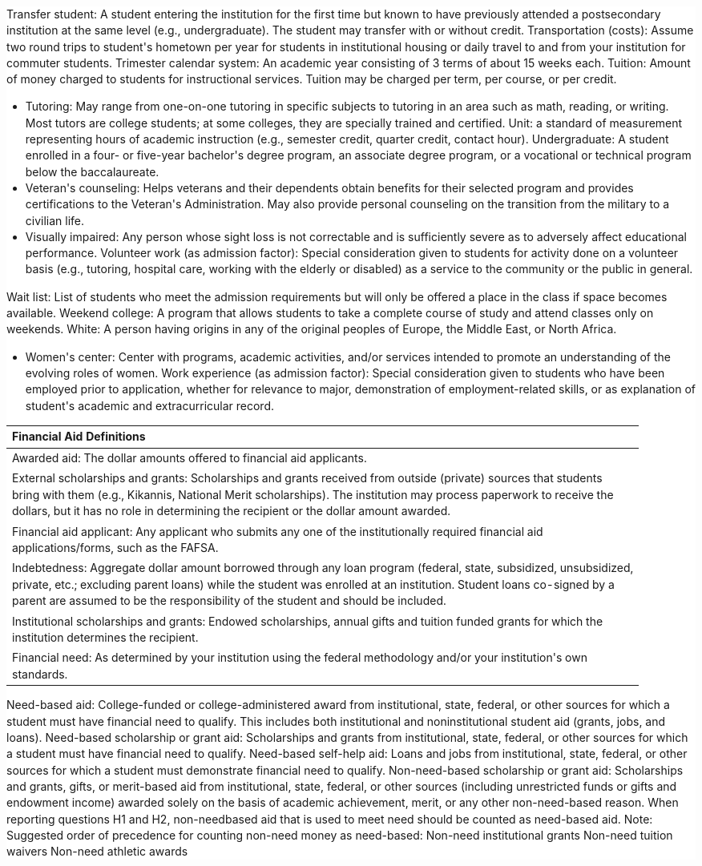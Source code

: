 Transfer student: A student entering the institution for the first time but known to have previously attended a postsecondary institution at the same level (e.g., undergraduate). The student may transfer with or without credit.
Transportation (costs): Assume two round trips to student's hometown per year for students in institutional housing or daily travel to and from your institution for commuter students.
Trimester calendar system: An academic year consisting of 3 terms of about 15 weeks each.
Tuition: Amount of money charged to students for instructional services. Tuition may be charged per term, per course, or per credit.
* Tutoring: May range from one-on-one tutoring in specific subjects to tutoring in an area such as math, reading, or writing. Most tutors are college students; at some colleges, they are specially trained and certified.
Unit: a standard of measurement representing hours of academic instruction (e.g., semester credit, quarter credit, contact hour).
Undergraduate: A student enrolled in a four- or five-year bachelor's degree program, an associate degree program, or a vocational or technical program below the baccalaureate.
* Veteran's counseling: Helps veterans and their dependents obtain benefits for their selected program and provides certifications to the Veteran's Administration. May also provide personal counseling on the transition from the military to a civilian life.
* Visually impaired: Any person whose sight loss is not correctable and is sufficiently severe as to adversely affect educational performance.
Volunteer work (as admission factor): Special consideration given to students for activity done on a volunteer basis (e.g., tutoring, hospital care, working with the elderly or disabled) as a service to the community or the public in general.

Wait list: List of students who meet the admission requirements but will only be offered a place in the class if space becomes available.
Weekend college: A program that allows students to take a complete course of study and attend classes only on weekends.
White: A person having origins in any of the original peoples of Europe, the Middle East, or North Africa.
* Women's center: Center with programs, academic activities, and/or services intended to promote an understanding of the evolving roles of women.
Work experience (as admission factor): Special consideration given to students who have been employed prior to application, whether for relevance to major, demonstration of employment-related skills, or as explanation of student's academic and extracurricular record.

| Financial Aid Definitions |
| :-- |
| Awarded aid: The dollar amounts offered to financial aid applicants. |
| External scholarships and grants: Scholarships and grants received from outside (private) sources that students <br> bring with them (e.g., Kikannis, National Merit scholarships). The institution may process paperwork to receive the <br> dollars, but it has no role in determining the recipient or the dollar amount awarded. |
| Financial aid applicant: Any applicant who submits any one of the institutionally required financial aid <br> applications/forms, such as the FAFSA. |
| Indebtedness: Aggregate dollar amount borrowed through any loan program (federal, state, subsidized, unsubsidized, <br> private, etc.; excluding parent loans) while the student was enrolled at an institution. Student loans co-signed by a <br> parent are assumed to be the responsibility of the student and should be included. |
| Institutional scholarships and grants: Endowed scholarships, annual gifts and tuition funded grants for which the <br> institution determines the recipient. |
| Financial need: As determined by your institution using the federal methodology and/or your institution's own <br> standards. |
Need-based aid: College-funded or college-administered award from institutional, state, federal, or other sources for which a student must have financial need to qualify. This includes both institutional and noninstitutional student aid (grants, jobs, and loans).
Need-based scholarship or grant aid: Scholarships and grants from institutional, state, federal, or other sources for which a student must have financial need to qualify.
Need-based self-help aid: Loans and jobs from institutional, state, federal, or other sources for which a student must demonstrate financial need to qualify.
Non-need-based scholarship or grant aid: Scholarships and grants, gifts, or merit-based aid from institutional, state, federal, or other sources (including unrestricted funds or gifts and endowment income) awarded solely on the basis of academic achievement, merit, or any other non-need-based reason. When reporting questions H1 and H2, non-needbased aid that is used to meet need should be counted as need-based aid.
Note: Suggested order of precedence for counting non-need money as need-based:
Non-need institutional grants
Non-need tuition waivers
Non-need athletic awards